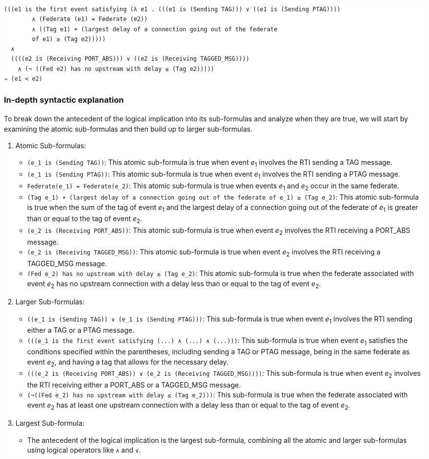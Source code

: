 ```
(((e1 is the first event satisfying (λ e1 . (((e1 is (Sending TAG))) ∨ ((e1 is (Sending PTAG))))
        ∧ (Federate (e1) = Federate (e2))
        ∧ ((Tag e1) + (largest delay of a connection going out of the federate
        of e1) ≥ (Tag e2)))))
  ∧
  ((((e2 is (Receiving PORT_ABS))) ∨ ((e2 is (Receiving TAGGED_MSG))))
    ∧ (¬ ((Fed e2) has no upstream with delay ≤ (Tag e2)))))
⇒ (e1 ≺ e2)
```

### In-depth syntactic explanation

To break down the antecedent of the logical implication into its sub-formulas and analyze when they are true, we will start by examining the atomic sub-formulas and then build up to larger sub-formulas.

1. Atomic Sub-formulas:

   - `(e_1 is (Sending TAG))`: This atomic sub-formula is true when event $e_1$ involves the RTI sending a TAG message.
   - `(e_1 is (Sending PTAG))`: This atomic sub-formula is true when event $e_1$ involves the RTI sending a PTAG message.
   - `Federate(e_1) = Federate(e_2)`: This atomic sub-formula is true when events $e_1$ and $e_2$ occur in the same federate.
   - `(Tag e_1) + (largest delay of a connection going out of the federate of e_1) ≥ (Tag e_2)`: This atomic sub-formula is true when the sum of the tag of event $e_1$ and the largest delay of a connection going out of the federate of $e_1$ is greater than or equal to the tag of event $e_2$.
   - `(e_2 is (Receiving PORT_ABS))`: This atomic sub-formula is true when event $e_2$ involves the RTI receiving a PORT_ABS message.
   - `(e_2 is (Receiving TAGGED_MSG))`: This atomic sub-formula is true when event $e_2$ involves the RTI receiving a TAGGED_MSG message.
   - `(Fed e_2) has no upstream with delay ≤ (Tag e_2)`: This atomic sub-formula is true when the federate associated with event $e_2$ has no upstream connection with a delay less than or equal to the tag of event $e_2$.

2. Larger Sub-formulas:

   - `((e_1 is (Sending TAG)) ∨ (e_1 is (Sending PTAG)))`: This sub-formula is true when event $e_1$ involves the RTI sending either a TAG or a PTAG message.
   - `(((e_1 is the first event satisfying (...) ∧ (...) ∧ (...)))`: This sub-formula is true when event $e_1$ satisfies the conditions specified within the parentheses, including sending a TAG or PTAG message, being in the same federate as event $e_2$, and having a tag that allows for the necessary delay.
   - `(((e_2 is (Receiving PORT_ABS)) ∨ (e_2 is (Receiving TAGGED_MSG))))`: This sub-formula is true when event $e_2$ involves the RTI receiving either a PORT_ABS or a TAGGED_MSG message.
   - `(¬((Fed e_2) has no upstream with delay ≤ (Tag e_2)))`: This sub-formula is true when the federate associated with event $e_2$ has at least one upstream connection with a delay less than or equal to the tag of event $e_2$.

3. Largest Sub-formula:
   - The antecedent of the logical implication is the largest sub-formula, combining all the atomic and larger sub-formulas using logical operators like `∧` and `∨`.

